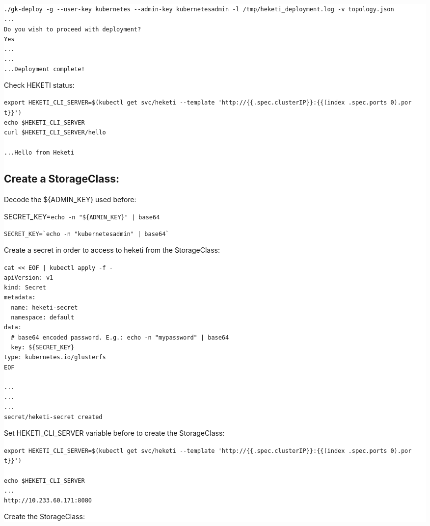 ```
./gk-deploy -g --user-key kubernetes --admin-key kubernetesadmin -l /tmp/heketi_deployment.log -v topology.json
...
Do you wish to proceed with deployment?
Yes
...
...
...Deployment complete!
```

Check HEKETI status:

```
export HEKETI_CLI_SERVER=$(kubectl get svc/heketi --template 'http://{{.spec.clusterIP}}:{{(index .spec.ports 0).port}}')
echo $HEKETI_CLI_SERVER
curl $HEKETI_CLI_SERVER/hello

...Hello from Heketi
```

Create a StorageClass:
-----------------------
Decode the ${ADMIN_KEY} used before:

SECRET_KEY=`echo -n "${ADMIN_KEY}" | base64`
```
SECRET_KEY=`echo -n "kubernetesadmin" | base64`
```

Create a secret in order to access to heketi from the StorageClass:
```
cat << EOF | kubectl apply -f -
apiVersion: v1
kind: Secret
metadata:
  name: heketi-secret
  namespace: default
data:
  # base64 encoded password. E.g.: echo -n "mypassword" | base64
  key: ${SECRET_KEY}
type: kubernetes.io/glusterfs
EOF

...
...
...
secret/heketi-secret created
```


Set HEKETI_CLI_SERVER variable before to create the StorageClass:
```
export HEKETI_CLI_SERVER=$(kubectl get svc/heketi --template 'http://{{.spec.clusterIP}}:{{(index .spec.ports 0).port}}')

echo $HEKETI_CLI_SERVER
...
http://10.233.60.171:8080
```
Create the StorageClass:
